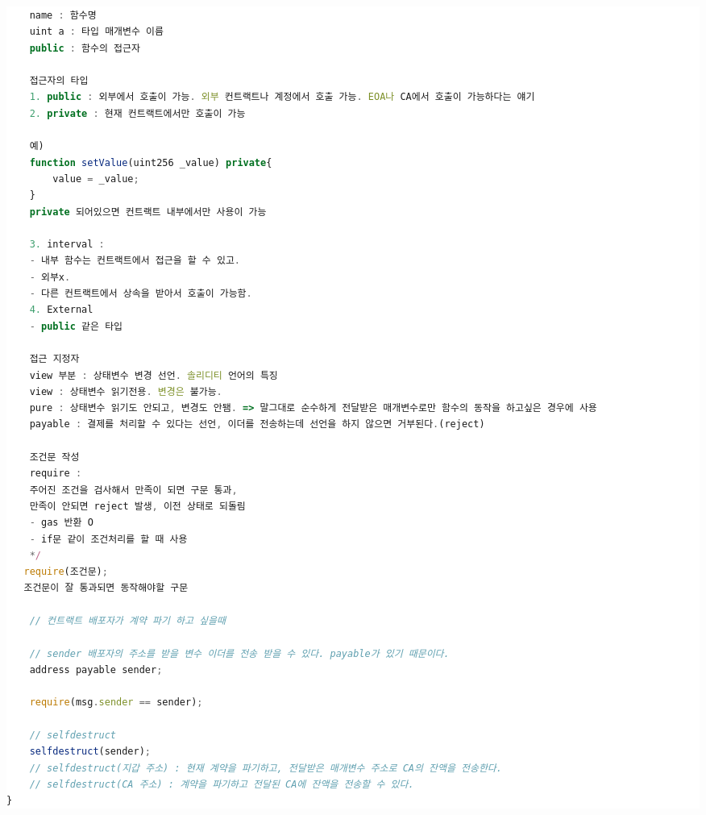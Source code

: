 ```javascript
    name : 함수명
    uint a : 타입 매개변수 이름
    public : 함수의 접근자

    접근자의 타입
    1. public : 외부에서 호출이 가능. 외부 컨트랙트나 계정에서 호출 가능. EOA나 CA에서 호출이 가능하다는 얘기
    2. private : 현재 컨트랙트에서만 호출이 가능

    예)
    function setValue(uint256 _value) private{
        value = _value;
    }
    private 되어있으면 컨트랙트 내부에서만 사용이 가능

    3. interval : 
    - 내부 함수는 컨트랙트에서 접근을 할 수 있고. 
    - 외부x. 
    - 다른 컨트랙트에서 상속을 받아서 호출이 가능함.
    4. External
    - public 같은 타입

    접근 지정자
    view 부분 : 상태변수 변경 선언. 솔리디티 언어의 특징
    view : 상태변수 읽기전용. 변경은 불가능.
    pure : 상태변수 읽기도 안되고, 변경도 안됌. => 말그대로 순수하게 전달받은 매개변수로만 함수의 동작을 하고싶은 경우에 사용
    payable : 결제를 처리할 수 있다는 선언, 이더를 전송하는데 선언을 하지 않으면 거부된다.(reject)

    조건문 작성
    require : 
    주어진 조건을 검사해서 만족이 되면 구문 통과, 
    만족이 안되면 reject 발생, 이전 상태로 되돌림
    - gas 반환 O
    - if문 같이 조건처리를 할 때 사용
    */
   require(조건문);
   조건문이 잘 통과되면 동작해야할 구문

    // 컨트랙트 배포자가 계약 파기 하고 싶을때

    // sender 배포자의 주소를 받을 변수 이더를 전송 받을 수 있다. payable가 있기 때문이다.
    address payable sender;

    require(msg.sender == sender);

    // selfdestruct
    selfdestruct(sender);
    // selfdestruct(지갑 주소) : 현재 계약을 파기하고, 전달받은 매개변수 주소로 CA의 잔액을 전송한다.
    // selfdestruct(CA 주소) : 계약을 파기하고 전달된 CA에 잔액을 전송할 수 있다.
}
```
